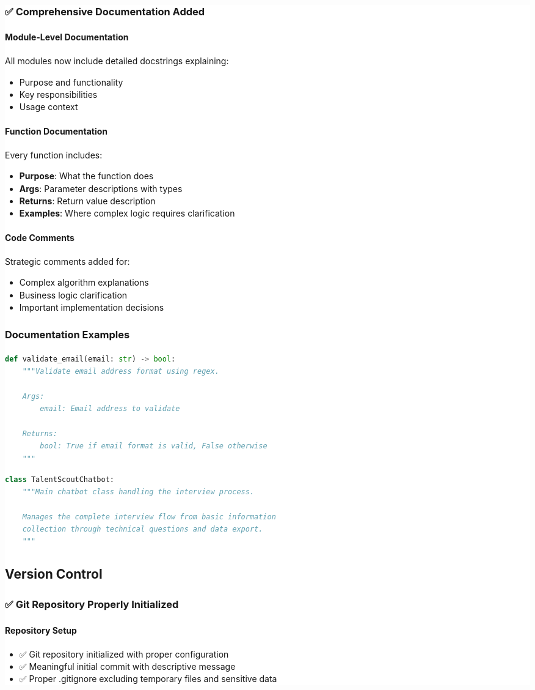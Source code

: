 ### ✅ **Comprehensive Documentation Added**

#### **Module-Level Documentation**
All modules now include detailed docstrings explaining:
- Purpose and functionality
- Key responsibilities
- Usage context

#### **Function Documentation**
Every function includes:
- **Purpose**: What the function does
- **Args**: Parameter descriptions with types
- **Returns**: Return value description
- **Examples**: Where complex logic requires clarification

#### **Code Comments**
Strategic comments added for:
- Complex algorithm explanations
- Business logic clarification
- Important implementation decisions

### **Documentation Examples**

```python
def validate_email(email: str) -> bool:
    """Validate email address format using regex.
    
    Args:
        email: Email address to validate
        
    Returns:
        bool: True if email format is valid, False otherwise
    """
```

```python
class TalentScoutChatbot:
    """Main chatbot class handling the interview process.
    
    Manages the complete interview flow from basic information
    collection through technical questions and data export.
    """
```

## Version Control

### ✅ **Git Repository Properly Initialized**

#### **Repository Setup**
- ✅ Git repository initialized with proper configuration
- ✅ Meaningful initial commit with descriptive message
- ✅ Proper .gitignore excluding temporary files and sensitive data
